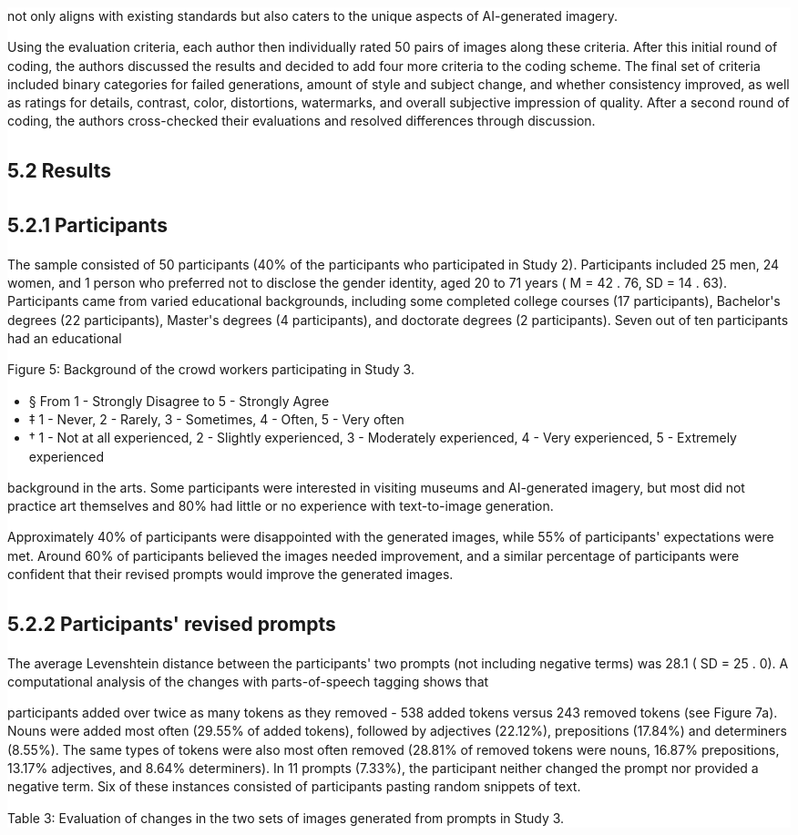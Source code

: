 not only aligns with existing standards but also caters to the unique aspects of AI-generated imagery.

Using the evaluation criteria, each author then individually rated 50 pairs of images along these criteria. After this initial round of coding, the authors discussed the results and decided to add four more criteria to the coding scheme. The final set of criteria included binary categories for failed generations, amount of style and subject change, and whether consistency improved, as well as ratings for details, contrast, color, distortions, watermarks, and overall subjective impression of quality. After a second round of coding, the authors cross-checked their evaluations and resolved differences through discussion.

## 5.2 Results

## 5.2.1 Participants

The sample consisted of 50 participants (40% of the participants who participated in Study 2). Participants included 25 men, 24 women, and 1 person who preferred not to disclose the gender identity, aged 20 to 71 years ( M = 42 . 76, SD = 14 . 63). Participants came from varied educational backgrounds, including some completed college courses (17 participants), Bachelor's degrees (22 participants), Master's degrees (4 participants), and doctorate degrees (2 participants). Seven out of ten participants had an educational

Figure 5: Background of the crowd workers participating in Study 3.



- § From 1 - Strongly Disagree to 5 - Strongly Agree
- ‡ 1 - Never, 2 - Rarely, 3 - Sometimes, 4 - Often, 5 - Very often
- † 1 - Not at all experienced, 2 - Slightly experienced, 3 - Moderately experienced, 4 - Very experienced, 5 - Extremely experienced

background in the arts. Some participants were interested in visiting museums and AI-generated imagery, but most did not practice art themselves and 80% had little or no experience with text-to-image generation.

Approximately 40% of participants were disappointed with the generated images, while 55% of participants' expectations were met. Around 60% of participants believed the images needed improvement, and a similar percentage of participants were confident that their revised prompts would improve the generated images.

## 5.2.2 Participants' revised prompts

The average Levenshtein distance between the participants' two prompts (not including negative terms) was 28.1 ( SD = 25 . 0). A computational analysis of the changes with parts-of-speech tagging shows that

participants added over twice as many tokens as they removed - 538 added tokens versus 243 removed tokens (see Figure 7a). Nouns were added most often (29.55% of added tokens), followed by adjectives (22.12%), prepositions (17.84%) and determiners (8.55%). The same types of tokens were also most often removed (28.81% of removed tokens were nouns, 16.87% prepositions, 13.17% adjectives, and 8.64% determiners). In 11 prompts (7.33%), the participant neither changed the prompt nor provided a negative term. Six of these instances consisted of participants pasting random snippets of text.

Table 3: Evaluation of changes in the two sets of images generated from prompts in Study 3.
